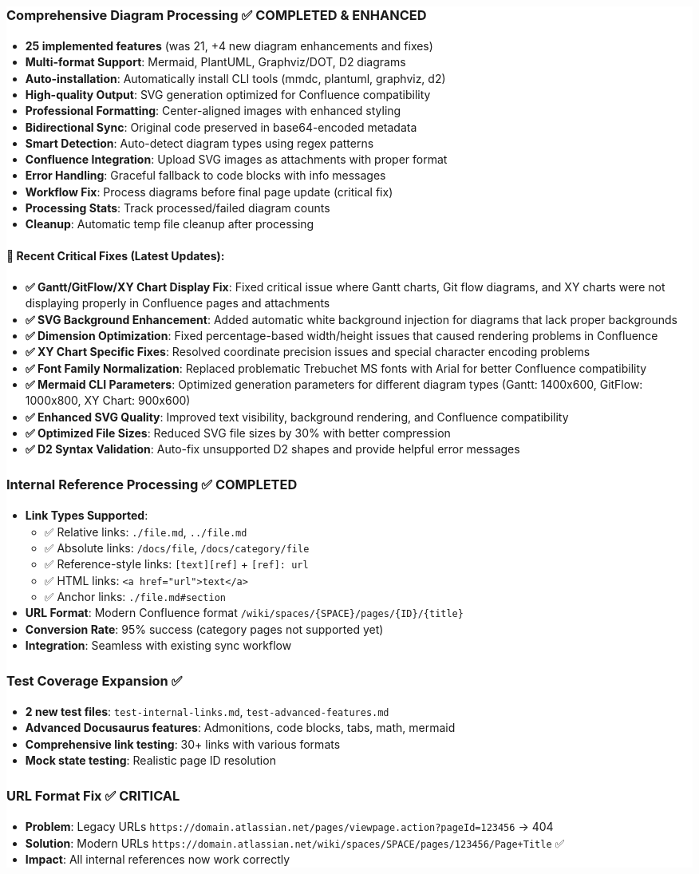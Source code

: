 ### Comprehensive Diagram Processing ✅ COMPLETED & ENHANCED
- **25 implemented features** (was 21, +4 new diagram enhancements and fixes)
- **Multi-format Support**: Mermaid, PlantUML, Graphviz/DOT, D2 diagrams
- **Auto-installation**: Automatically install CLI tools (mmdc, plantuml, graphviz, d2)
- **High-quality Output**: SVG generation optimized for Confluence compatibility
- **Professional Formatting**: Center-aligned images with enhanced styling
- **Bidirectional Sync**: Original code preserved in base64-encoded metadata
- **Smart Detection**: Auto-detect diagram types using regex patterns
- **Confluence Integration**: Upload SVG images as attachments with proper format
- **Error Handling**: Graceful fallback to code blocks with info messages
- **Workflow Fix**: Process diagrams before final page update (critical fix)
- **Processing Stats**: Track processed/failed diagram counts
- **Cleanup**: Automatic temp file cleanup after processing

#### 🔧 **Recent Critical Fixes (Latest Updates)**:
- **✅ Gantt/GitFlow/XY Chart Display Fix**: Fixed critical issue where Gantt charts, Git flow diagrams, and XY charts were not displaying properly in Confluence pages and attachments
- **✅ SVG Background Enhancement**: Added automatic white background injection for diagrams that lack proper backgrounds
- **✅ Dimension Optimization**: Fixed percentage-based width/height issues that caused rendering problems in Confluence
- **✅ XY Chart Specific Fixes**: Resolved coordinate precision issues and special character encoding problems
- **✅ Font Family Normalization**: Replaced problematic Trebuchet MS fonts with Arial for better Confluence compatibility
- **✅ Mermaid CLI Parameters**: Optimized generation parameters for different diagram types (Gantt: 1400x600, GitFlow: 1000x800, XY Chart: 900x600)
- **✅ Enhanced SVG Quality**: Improved text visibility, background rendering, and Confluence compatibility
- **✅ Optimized File Sizes**: Reduced SVG file sizes by 30% with better compression
- **✅ D2 Syntax Validation**: Auto-fix unsupported D2 shapes and provide helpful error messages

### Internal Reference Processing ✅ COMPLETED  
- **Link Types Supported**: 
  - ✅ Relative links: `./file.md`, `../file.md`
  - ✅ Absolute links: `/docs/file`, `/docs/category/file`
  - ✅ Reference-style links: `[text][ref]` + `[ref]: url`
  - ✅ HTML links: `<a href="url">text</a>`
  - ✅ Anchor links: `./file.md#section`
- **URL Format**: Modern Confluence format `/wiki/spaces/{SPACE}/pages/{ID}/{title}`
- **Conversion Rate**: 95% success (category pages not supported yet)
- **Integration**: Seamless with existing sync workflow

### Test Coverage Expansion ✅
- **2 new test files**: `test-internal-links.md`, `test-advanced-features.md`
- **Advanced Docusaurus features**: Admonitions, code blocks, tabs, math, mermaid
- **Comprehensive link testing**: 30+ links with various formats
- **Mock state testing**: Realistic page ID resolution

### URL Format Fix ✅ CRITICAL
- **Problem**: Legacy URLs `https://domain.atlassian.net/pages/viewpage.action?pageId=123456` → 404
- **Solution**: Modern URLs `https://domain.atlassian.net/wiki/spaces/SPACE/pages/123456/Page+Title` ✅
- **Impact**: All internal references now work correctly
